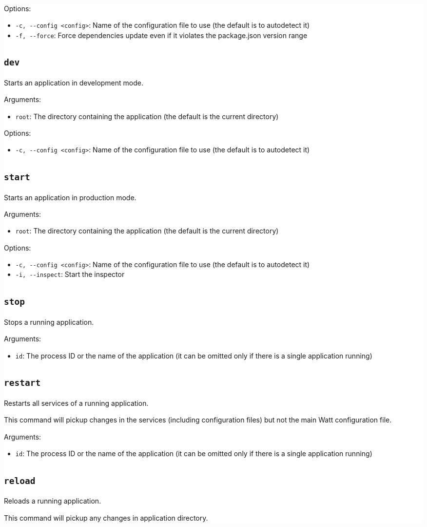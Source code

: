 Options:

- `-c, --config <config>`: Name of the configuration file to use (the default is to autodetect it)
- `-f, --force`: Force dependencies update even if it violates the package.json version range

## `dev`

Starts an application in development mode.

Arguments:

- `root`: The directory containing the application (the default is the current directory)

Options:

- `-c, --config <config>`: Name of the configuration file to use (the default is to autodetect it)

## `start`

Starts an application in production mode.

Arguments:

- `root`: The directory containing the application (the default is the current directory)

Options:

- `-c, --config <config>`: Name of the configuration file to use (the default is to autodetect it)
- `-i, --inspect`: Start the inspector

## `stop`

Stops a running application.

Arguments:

- `id`: The process ID or the name of the application (it can be omitted only if there is a single application running)

## `restart`

Restarts all services of a running application.

This command will pickup changes in the services (including configuration files) but not the main Watt configuration file.

Arguments:

- `id`: The process ID or the name of the application (it can be omitted only if there is a single application running)

## `reload`

Reloads a running application.

This command will pickup any changes in application directory.
